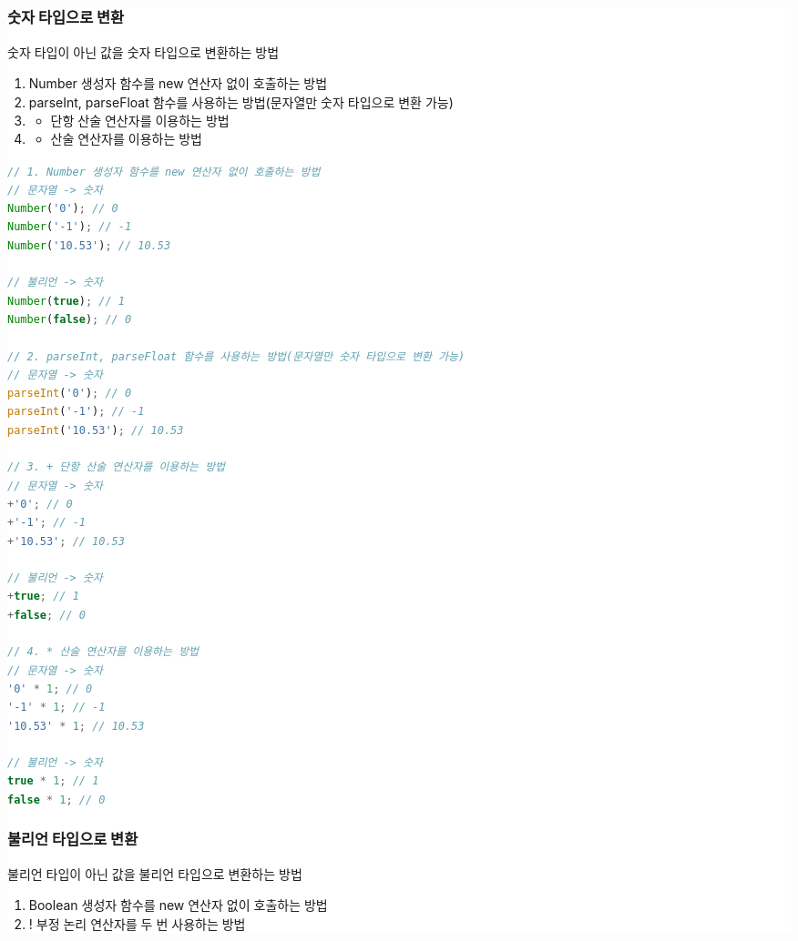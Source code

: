 ### 숫자 타입으로 변환

숫자 타입이 아닌 값을 숫자 타입으로 변환하는 방법

1. Number 생성자 함수를 new 연산자 없이 호출하는 방법
2. parseInt, parseFloat 함수를 사용하는 방법(문자열만 숫자 타입으로 변환 가능)
3. + 단항 산술 연산자를 이용하는 방법
4. * 산술 연산자를 이용하는 방법

```jsx
// 1. Number 생성자 함수를 new 연산자 없이 호출하는 방법
// 문자열 -> 숫자
Number('0'); // 0
Number('-1'); // -1
Number('10.53'); // 10.53

// 불리언 -> 숫자
Number(true); // 1
Number(false); // 0

// 2. parseInt, parseFloat 함수를 사용하는 방법(문자열만 숫자 타입으로 변환 가능)
// 문자열 -> 숫자
parseInt('0'); // 0
parseInt('-1'); // -1
parseInt('10.53'); // 10.53

// 3. + 단항 산술 연산자를 이용하는 방법
// 문자열 -> 숫자
+'0'; // 0
+'-1'; // -1
+'10.53'; // 10.53

// 불리언 -> 숫자
+true; // 1
+false; // 0

// 4. * 산술 연산자를 이용하는 방법
// 문자열 -> 숫자
'0' * 1; // 0
'-1' * 1; // -1
'10.53' * 1; // 10.53

// 불리언 -> 숫자
true * 1; // 1
false * 1; // 0
```

### 불리언 타입으로 변환

불리언 타입이 아닌 값을 불리언 타입으로 변환하는 방법

1. Boolean 생성자 함수를 new 연산자 없이 호출하는 방법
2. ! 부정 논리 연산자를 두 번 사용하는 방법
